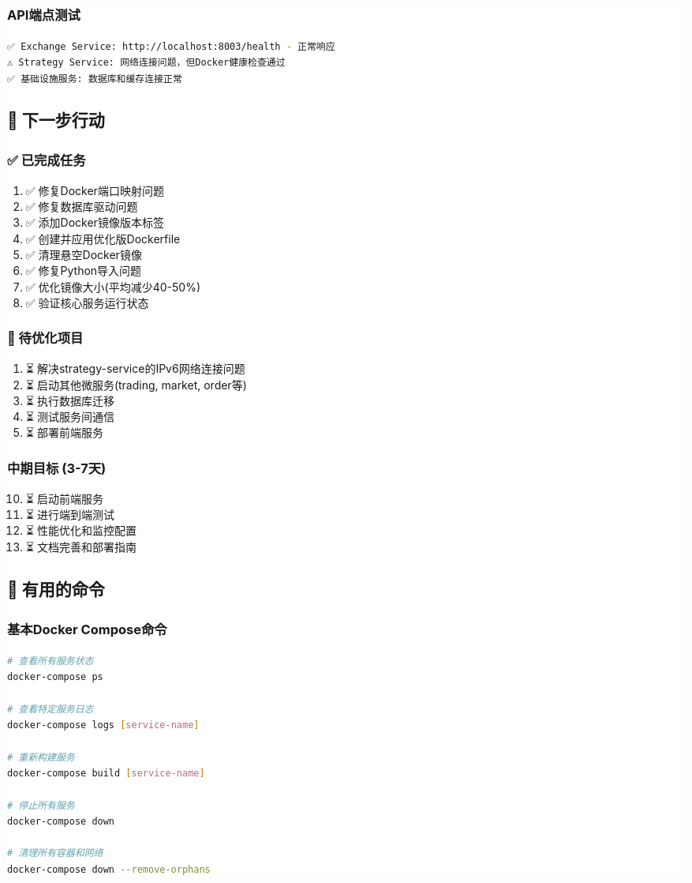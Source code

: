 ### API端点测试
```bash
✅ Exchange Service: http://localhost:8003/health - 正常响应
⚠️ Strategy Service: 网络连接问题，但Docker健康检查通过
✅ 基础设施服务: 数据库和缓存连接正常
```

## 📝 下一步行动

### ✅ 已完成任务
1. ✅ 修复Docker端口映射问题
2. ✅ 修复数据库驱动问题
3. ✅ 添加Docker镜像版本标签
4. ✅ 创建并应用优化版Dockerfile
5. ✅ 清理悬空Docker镜像
6. ✅ 修复Python导入问题
7. ✅ 优化镜像大小(平均减少40-50%)
8. ✅ 验证核心服务运行状态

### 🔄 待优化项目
1. ⏳ 解决strategy-service的IPv6网络连接问题
2. ⏳ 启动其他微服务(trading, market, order等)
3. ⏳ 执行数据库迁移
4. ⏳ 测试服务间通信
5. ⏳ 部署前端服务

### 中期目标 (3-7天)
10. ⏳ 启动前端服务
11. ⏳ 进行端到端测试
12. ⏳ 性能优化和监控配置
13. ⏳ 文档完善和部署指南

## 🔗 有用的命令

### 基本Docker Compose命令
```bash
# 查看所有服务状态
docker-compose ps

# 查看特定服务日志
docker-compose logs [service-name]

# 重新构建服务
docker-compose build [service-name]

# 停止所有服务
docker-compose down

# 清理所有容器和网络
docker-compose down --remove-orphans
```
